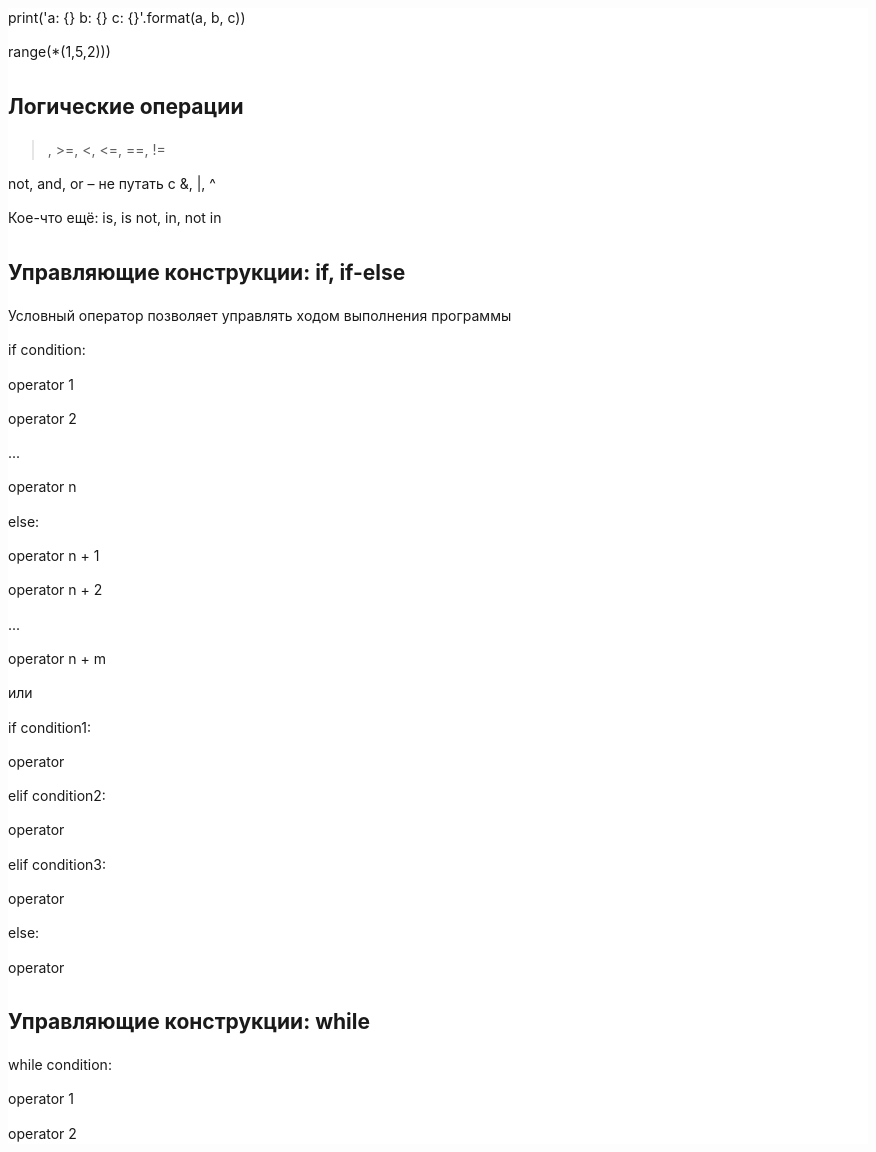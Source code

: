 print('a: {} b: {} c: {}'.format(a, b, c))

range(*(1,5,2)))

## Логические операции
>, >=, <, <=, ==, !=

not, and, or – не путать с &, |, ^

Кое-что ещё: is, is not, in, not in

## Управляющие конструкции: if, if-else

Условный оператор позволяет управлять ходом
выполнения программы

if condition:

  operator 1

  operator 2

  ...

  operator n

else:

  operator n + 1

  operator n + 2

  ...

  operator n + m

  или

  if condition1:

   operator

elif condition2:

   operator

elif condition3:

   operator

else:

   operator 

## Управляющие конструкции: while

while condition:

   operator 1
   
   operator 2
